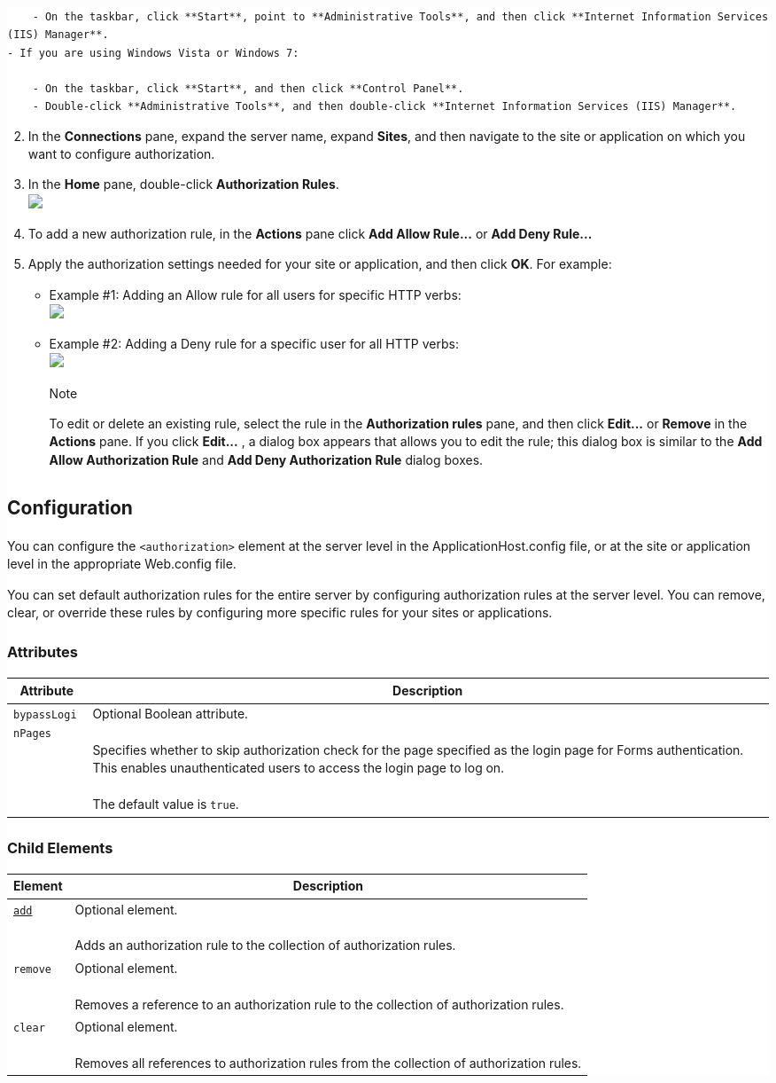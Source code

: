         - On the taskbar, click **Start**, point to **Administrative Tools**, and then click **Internet Information Services (IIS) Manager**.
    - If you are using Windows Vista or Windows 7: 

        - On the taskbar, click **Start**, and then click **Control Panel**.
        - Double-click **Administrative Tools**, and then double-click **Internet Information Services (IIS) Manager**.
2. In the **Connections** pane, expand the server name, expand **Sites**, and then navigate to the site or application on which you want to configure authorization.
3. In the **Home** pane, double-click **Authorization Rules**.  
    [![](index/_static/image10.png)](index/_static/image9.png)
4. To add a new authorization rule, in the **Actions** pane click **Add Allow Rule...** or **Add Deny Rule...**
5. Apply the authorization settings needed for your site or application, and then click **OK**. For example:

   - Example #1: Adding an Allow rule for all users for specific HTTP verbs:  
       [![](index/_static/image12.png)](index/_static/image11.png)
   - Example #2: Adding a Deny rule for a specific user for all HTTP verbs:  
       [![](index/_static/image14.png)](index/_static/image13.png)

     > [!NOTE]
     >  To edit or delete an existing rule, select the rule in the     **Authorization rules** pane, and then click     **Edit...** or     **Remove** in the     **Actions** pane. If you click     **Edit...** , a dialog box appears that allows you to edit the rule; this dialog box is similar to the     **Add Allow Authorization Rule** and     **Add Deny Authorization Rule** dialog boxes.

<a id="005"></a>
## Configuration

You can configure the `<authorization>` element at the server level in the ApplicationHost.config file, or at the site or application level in the appropriate Web.config file.

You can set default authorization rules for the entire server by configuring authorization rules at the server level. You can remove, clear, or override these rules by configuring more specific rules for your sites or applications.

### Attributes

| Attribute | Description |
| --- | --- |
| `bypassLoginPages` | Optional Boolean attribute.<br><br>Specifies whether to skip authorization check for the page specified as the login page for Forms authentication. This enables unauthenticated users to access the login page to log on.<br><br>The default value is `true`. |

### Child Elements

| Element | Description |
| --- | --- |
| [`add`](add.md) | Optional element.<br><br>Adds an authorization rule to the collection of authorization rules. |
| `remove` | Optional element. <br><br>Removes a reference to an authorization rule to the collection of authorization rules. |
| `clear` | Optional element.<br><br>Removes all references to authorization rules from the collection of authorization rules. |

